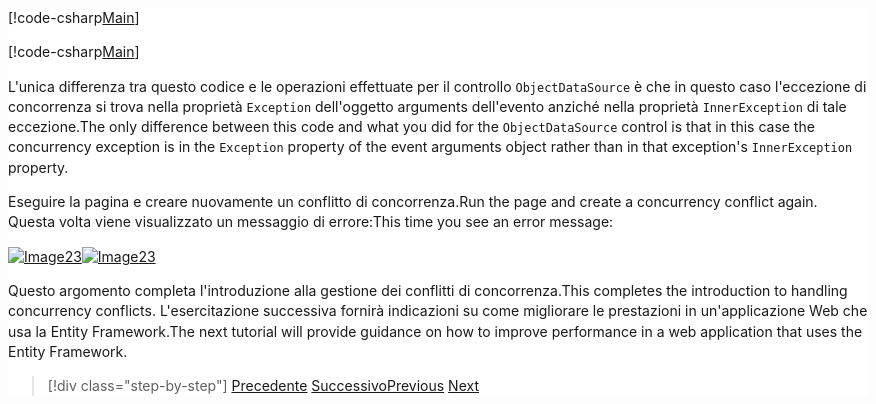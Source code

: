 [!code-csharp[Main](handling-concurrency-with-the-entity-framework-in-an-asp-net-web-application/samples/sample20.cs)]

[!code-csharp[Main](handling-concurrency-with-the-entity-framework-in-an-asp-net-web-application/samples/sample21.cs)]

<span data-ttu-id="a2698-309">L'unica differenza tra questo codice e le operazioni effettuate per il controllo `ObjectDataSource` è che in questo caso l'eccezione di concorrenza si trova nella proprietà `Exception` dell'oggetto arguments dell'evento anziché nella proprietà `InnerException` di tale eccezione.</span><span class="sxs-lookup"><span data-stu-id="a2698-309">The only difference between this code and what you did for the `ObjectDataSource` control is that in this case the concurrency exception is in the `Exception` property of the event arguments object rather than in that exception's `InnerException` property.</span></span>

<span data-ttu-id="a2698-310">Eseguire la pagina e creare nuovamente un conflitto di concorrenza.</span><span class="sxs-lookup"><span data-stu-id="a2698-310">Run the page and create a concurrency conflict again.</span></span> <span data-ttu-id="a2698-311">Questa volta viene visualizzato un messaggio di errore:</span><span class="sxs-lookup"><span data-stu-id="a2698-311">This time you see an error message:</span></span>

<span data-ttu-id="a2698-312">[![Image23](handling-concurrency-with-the-entity-framework-in-an-asp-net-web-application/_static/image46.png)](handling-concurrency-with-the-entity-framework-in-an-asp-net-web-application/_static/image45.png)</span><span class="sxs-lookup"><span data-stu-id="a2698-312">[![Image23](handling-concurrency-with-the-entity-framework-in-an-asp-net-web-application/_static/image46.png)](handling-concurrency-with-the-entity-framework-in-an-asp-net-web-application/_static/image45.png)</span></span>

<span data-ttu-id="a2698-313">Questo argomento completa l'introduzione alla gestione dei conflitti di concorrenza.</span><span class="sxs-lookup"><span data-stu-id="a2698-313">This completes the introduction to handling concurrency conflicts.</span></span> <span data-ttu-id="a2698-314">L'esercitazione successiva fornirà indicazioni su come migliorare le prestazioni in un'applicazione Web che usa la Entity Framework.</span><span class="sxs-lookup"><span data-stu-id="a2698-314">The next tutorial will provide guidance on how to improve performance in a web application that uses the Entity Framework.</span></span>

> [!div class="step-by-step"]
> <span data-ttu-id="a2698-315">[Precedente](using-the-entity-framework-and-the-objectdatasource-control-part-3-sorting-and-filtering.md)
> [Successivo](maximizing-performance-with-the-entity-framework-in-an-asp-net-web-application.md)</span><span class="sxs-lookup"><span data-stu-id="a2698-315">[Previous](using-the-entity-framework-and-the-objectdatasource-control-part-3-sorting-and-filtering.md)
[Next](maximizing-performance-with-the-entity-framework-in-an-asp-net-web-application.md)</span></span>
